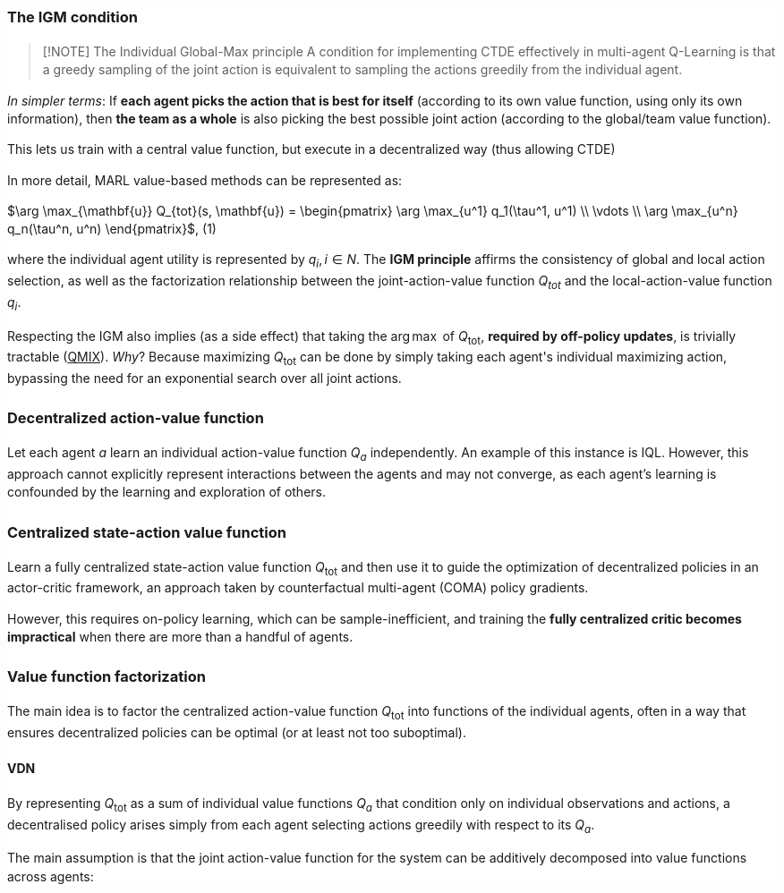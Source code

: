 ### The IGM condition

> [!NOTE] The Individual Global-Max principle
> A condition for implementing CTDE effectively in multi-agent Q-Learning is that a greedy sampling of the joint action is equivalent to sampling the actions greedily from the individual agent. 

*In simpler terms*: If **each agent picks the action that is best for itself** (according to its own value function, using only its own information), then **the team as a whole** is also picking the best possible joint action (according to the global/team value function).

This lets us train with a central value function, but execute in a decentralized way (thus allowing CTDE)

In more detail, MARL value-based methods can be represented as:

$\arg \max_{\mathbf{u}} Q_{tot}(s, \mathbf{u}) = \begin{pmatrix} \arg \max_{u^1} q_1(\tau^1, u^1) \\ \vdots \\ \arg \max_{u^n} q_n(\tau^n, u^n) \end{pmatrix}$, (1)

where the individual agent utility is represented by $q_i, i \in N$. The **IGM principle** affirms the consistency of global and local action selection, as well as the factorization relationship between the joint-action-value function $Q_{tot}$ and the local-action-value function $q_i$.

Respecting the IGM also implies (as a side effect) that taking the $\arg \max$ of $Q_{\text{tot}}$, **required by off-policy updates**, is trivially tractable ([QMIX](https://arxiv.org/pdf/1803.11485|)). *Why*? Because maximizing $Q_\text{tot}$ can be done by simply taking each agent's individual maximizing action, bypassing the need for an exponential search over all joint actions. 
### Decentralized action-value function

Let each agent $a$ learn an individual action-value function $Q_a$ independently. An example of this instance is IQL. However, this approach cannot explicitly represent interactions between the agents and may not converge, as each agent’s learning is confounded by the learning and exploration of others.
### Centralized state-action value function

Learn a fully centralized state-action value function $Q_\text{tot}$ and then use it to guide the optimization of decentralized policies in an actor-critic framework, an approach taken by counterfactual multi-agent (COMA) policy gradients. 

However, this requires on-policy learning, which can be sample-inefficient, and training the **fully centralized critic becomes impractical** when there are more than a handful of agents.
### Value function factorization

The main idea is to factor the centralized action-value function $Q_\text{tot}$ into functions of the individual agents, often in a way that ensures decentralized policies can be optimal (or at least not too suboptimal). 
#### VDN

By representing $Q_\text{tot}$ as a sum of individual value functions $Q_{a}$ that condition only on individual observations and actions, a decentralised policy arises simply from each agent selecting actions greedily with respect to its $Q_{a}$. 

The main assumption is that the joint action-value function for the system can be additively decomposed into value functions across agents:
